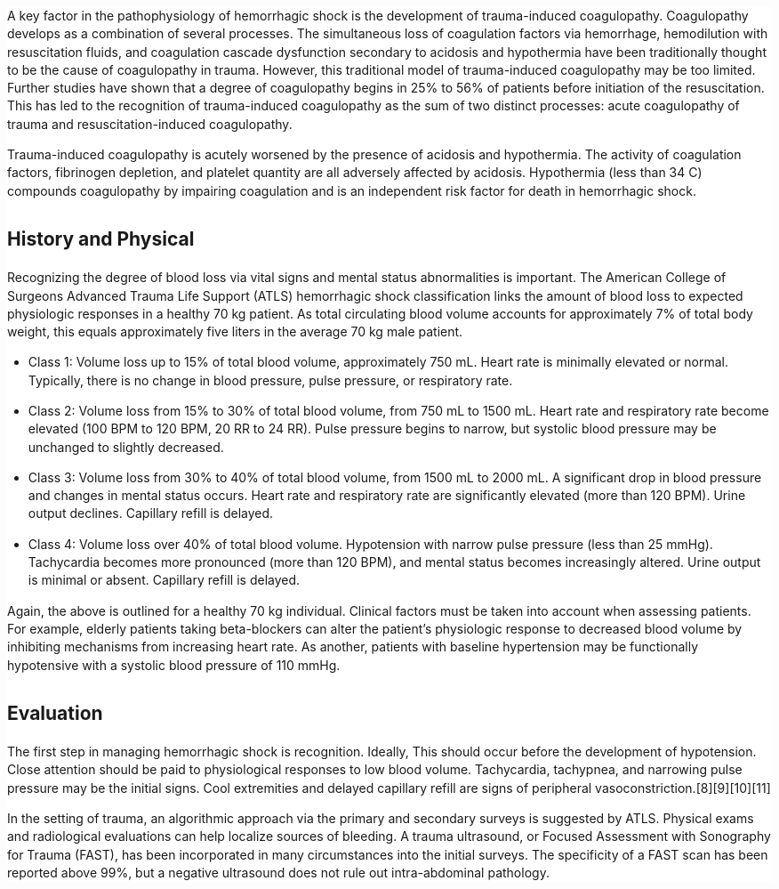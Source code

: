 A key factor in the pathophysiology of hemorrhagic shock is the development of trauma-induced coagulopathy. Coagulopathy develops as a combination of several processes. The simultaneous loss of coagulation factors via hemorrhage, hemodilution with resuscitation fluids, and coagulation cascade dysfunction secondary to acidosis and hypothermia have been traditionally thought to be the cause of coagulopathy in trauma. However, this traditional model of trauma-induced coagulopathy may be too limited. Further studies have shown that a degree of coagulopathy begins in 25% to 56% of patients before initiation of the resuscitation. This has led to the recognition of trauma-induced coagulopathy as the sum of two distinct processes: acute coagulopathy of trauma and resuscitation-induced coagulopathy.

Trauma-induced coagulopathy is acutely worsened by the presence of acidosis and hypothermia. The activity of coagulation factors, fibrinogen depletion, and platelet quantity are all adversely affected by acidosis. Hypothermia (less than 34 C) compounds coagulopathy by impairing coagulation and is an independent risk factor for death in hemorrhagic shock.

## History and Physical

Recognizing the degree of blood loss via vital signs and mental status abnormalities is important. The American College of Surgeons Advanced Trauma Life Support (ATLS) hemorrhagic shock classification links the amount of blood loss to expected physiologic responses in a healthy 70 kg patient. As total circulating blood volume accounts for approximately 7% of total body weight, this equals approximately five liters in the average 70 kg male patient.

- Class 1: Volume loss up to 15% of total blood volume, approximately 750 mL. Heart rate is minimally elevated or normal. Typically, there is no change in blood pressure, pulse pressure, or respiratory rate.

- Class 2: Volume loss from 15% to 30% of total blood volume, from 750 mL to 1500 mL. Heart rate and respiratory rate become elevated (100 BPM to 120 BPM, 20 RR to 24 RR). Pulse pressure begins to narrow, but systolic blood pressure may be unchanged to slightly decreased.

- Class 3: Volume loss from 30% to 40% of total blood volume, from 1500 mL to 2000 mL. A significant drop in blood pressure and changes in mental status occurs. Heart rate and respiratory rate are significantly elevated (more than 120 BPM). Urine output declines. Capillary refill is delayed.

- Class 4: Volume loss over 40% of total blood volume. Hypotension with narrow pulse pressure (less than 25 mmHg). Tachycardia becomes more pronounced (more than 120 BPM), and mental status becomes increasingly altered. Urine output is minimal or absent. Capillary refill is delayed.

Again, the above is outlined for a healthy 70 kg individual. Clinical factors must be taken into account when assessing patients. For example, elderly patients taking beta-blockers can alter the patient’s physiologic response to decreased blood volume by inhibiting mechanisms from increasing heart rate. As another, patients with baseline hypertension may be functionally hypotensive with a systolic blood pressure of 110 mmHg.

## Evaluation

The first step in managing hemorrhagic shock is recognition. Ideally, This should occur before the development of hypotension. Close attention should be paid to physiological responses to low blood volume. Tachycardia, tachypnea, and narrowing pulse pressure may be the initial signs. Cool extremities and delayed capillary refill are signs of peripheral vasoconstriction.[8][9][10][11]

In the setting of trauma, an algorithmic approach via the primary and secondary surveys is suggested by ATLS. Physical exams and radiological evaluations can help localize sources of bleeding. A trauma ultrasound, or Focused Assessment with Sonography for Trauma (FAST), has been incorporated in many circumstances into the initial surveys. The specificity of a FAST scan has been reported above 99%, but a negative ultrasound does not rule out intra-abdominal pathology.
